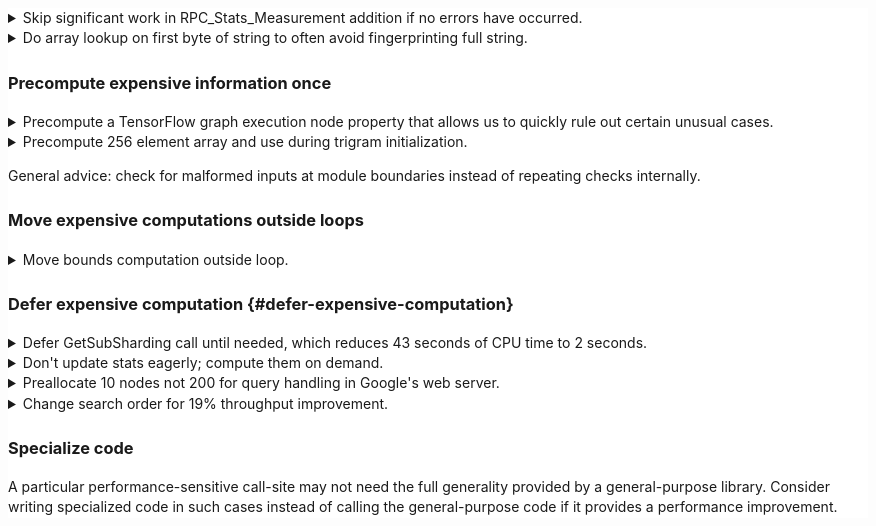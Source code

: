 <details markdown="1"><summary>
Skip significant work in RPC_Stats_Measurement addition if
no errors have occurred.
</summary></details>

<details markdown="1"><summary>
Do array lookup on first byte of string to often avoid
fingerprinting full string.
</summary></details>

### Precompute expensive information once

<details markdown="1"><summary>
Precompute a TensorFlow graph execution node property
that allows us to quickly rule out certain unusual cases.
</summary></details>

<details markdown="1"><summary>
Precompute 256 element array and use during trigram
initialization.
</summary></details>

General advice: check for malformed inputs at module boundaries instead of
repeating checks internally.

### Move expensive computations outside loops

<details markdown="1"><summary>
Move bounds computation outside loop.
</summary></details>

### Defer expensive computation {#defer-expensive-computation}

<details markdown="1"><summary>
Defer GetSubSharding call until needed, which reduces 43
seconds of CPU time to 2 seconds.
</summary></details>

<details markdown="1"><summary>
Don't update stats eagerly; compute them on demand.
</summary></details>

<details markdown="1"><summary>
Preallocate 10 nodes not 200 for query handling in Google's
web server.
</summary></details>

<details markdown="1"><summary>
Change search order for 19% throughput improvement.
</summary></details>

### Specialize code

A particular performance-sensitive call-site may not need the full generality
provided by a general-purpose library. Consider writing specialized code in such
cases instead of calling the general-purpose code if it provides a performance
improvement.
